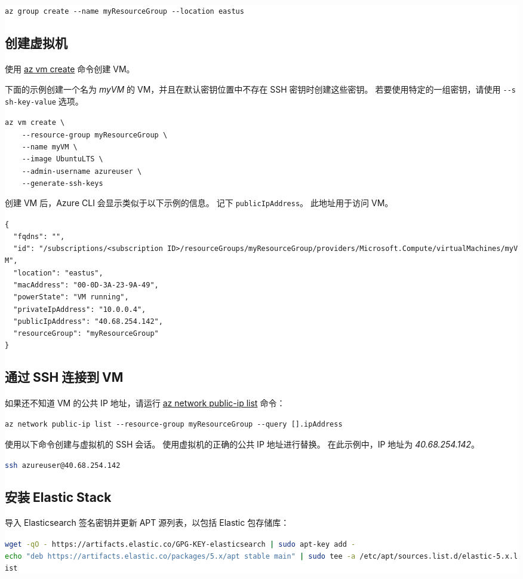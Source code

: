 ```azurecli-interactive
az group create --name myResourceGroup --location eastus
```

## <a name="create-a-virtual-machine"></a>创建虚拟机

使用 [az vm create](/cli/azure/vm) 命令创建 VM。 

下面的示例创建一个名为 *myVM* 的 VM，并且在默认密钥位置中不存在 SSH 密钥时创建这些密钥。 若要使用特定的一组密钥，请使用 `--ssh-key-value` 选项。  

```azurecli-interactive
az vm create \
    --resource-group myResourceGroup \
    --name myVM \
    --image UbuntuLTS \
    --admin-username azureuser \
    --generate-ssh-keys
```

创建 VM 后，Azure CLI 会显示类似于以下示例的信息。 记下 `publicIpAddress`。 此地址用于访问 VM。

```output
{
  "fqdns": "",
  "id": "/subscriptions/<subscription ID>/resourceGroups/myResourceGroup/providers/Microsoft.Compute/virtualMachines/myVM",
  "location": "eastus",
  "macAddress": "00-0D-3A-23-9A-49",
  "powerState": "VM running",
  "privateIpAddress": "10.0.0.4",
  "publicIpAddress": "40.68.254.142",
  "resourceGroup": "myResourceGroup"
}
```

## <a name="ssh-into-your-vm"></a>通过 SSH 连接到 VM

如果还不知道 VM 的公共 IP 地址，请运行 [az network public-ip list](/cli/azure/network/public-ip) 命令：

```azurecli-interactive
az network public-ip list --resource-group myResourceGroup --query [].ipAddress
```

使用以下命令创建与虚拟机的 SSH 会话。 使用虚拟机的正确的公共 IP 地址进行替换。 在此示例中，IP 地址为 *40.68.254.142*。

```bash
ssh azureuser@40.68.254.142
```

## <a name="install-the-elastic-stack"></a>安装 Elastic Stack

导入 Elasticsearch 签名密钥并更新 APT 源列表，以包括 Elastic 包存储库：

```bash
wget -qO - https://artifacts.elastic.co/GPG-KEY-elasticsearch | sudo apt-key add -
echo "deb https://artifacts.elastic.co/packages/5.x/apt stable main" | sudo tee -a /etc/apt/sources.list.d/elastic-5.x.list
```
